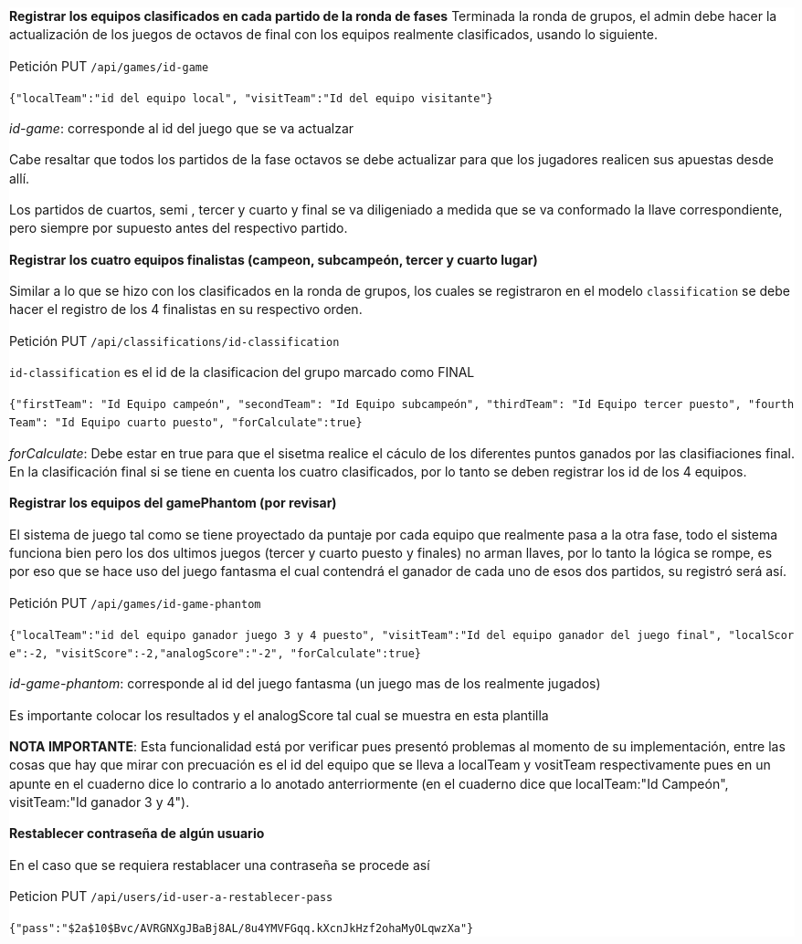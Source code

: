
**Registrar los equipos clasificados en cada partido de la ronda de fases**
Terminada la ronda de grupos, el admin debe hacer la actualización de los juegos de octavos de final con los equipos realmente clasificados, usando lo siguiente.

Petición PUT `/api/games/id-game`

`{"localTeam":"id del equipo local", "visitTeam":"Id del equipo visitante"}`

*id-game*: corresponde al id del juego que se va actualzar

Cabe resaltar que todos los partidos de la fase octavos se debe actualizar para que los jugadores realicen sus apuestas desde allí.

Los partidos de cuartos, semi , tercer y cuarto y final se va diligeniado a medida que se va conformado la llave correspondiente, pero siempre por supuesto antes del respectivo partido.

**Registrar los cuatro equipos finalistas (campeon, subcampeón, tercer y cuarto lugar)**

Similar a lo que se hizo con los clasificados en la ronda de grupos, los cuales se registraron en el modelo `classification` se debe hacer el registro de los 4 finalistas en su respectivo orden.

Petición PUT `/api/classifications/id-classification`

`id-classification` es el id de la clasificacion del grupo marcado como FINAL

`{"firstTeam": "Id Equipo campeón", "secondTeam": "Id Equipo subcampeón", "thirdTeam": "Id Equipo tercer puesto", "fourthTeam": "Id Equipo cuarto puesto", "forCalculate":true}`

*forCalculate*: Debe estar en true para que el sisetma realice el cáculo de los diferentes puntos ganados por las clasifiaciones final. En la clasificación final si se tiene en cuenta los cuatro clasificados, por lo tanto se deben registrar los id de los 4 equipos.

**Registrar los equipos del gamePhantom (por revisar)**

El sistema de juego tal como se tiene proyectado da puntaje por cada equipo que realmente pasa a la otra fase, todo el sistema funciona bien pero los dos ultimos juegos (tercer y cuarto puesto y finales) no arman llaves, por lo tanto la lógica se rompe, es por eso que se hace uso del juego fantasma el cual contendrá el ganador de cada uno de esos dos partidos, su registró será así.

Petición PUT `/api/games/id-game-phantom`

`{"localTeam":"id del equipo ganador juego 3 y 4 puesto", "visitTeam":"Id del equipo ganador del juego final", "localScore":-2, "visitScore":-2,"analogScore":"-2", "forCalculate":true}`

*id-game-phantom*: corresponde al id del juego fantasma (un juego mas de los realmente jugados)

Es importante colocar los resultados y el analogScore tal cual se muestra en esta plantilla

**NOTA IMPORTANTE**: Esta funcionalidad está por verificar pues presentó problemas al momento de su implementación, entre las cosas que hay que mirar con precuación es el id del equipo que se lleva a localTeam y vositTeam respectivamente pues en un apunte en el cuaderno dice lo contrario a lo anotado anterriormente (en el cuaderno dice que localTeam:"Id Campeón", visitTeam:"Id ganador 3 y 4").

**Restablecer contraseña de algún usuario**

En el caso que se requiera restablacer una contraseña se procede así

Peticion PUT `/api/users/id-user-a-restablecer-pass`

`{"pass":"$2a$10$Bvc/AVRGNXgJBaBj8AL/8u4YMVFGqq.kXcnJkHzf2ohaMyOLqwzXa"}`
